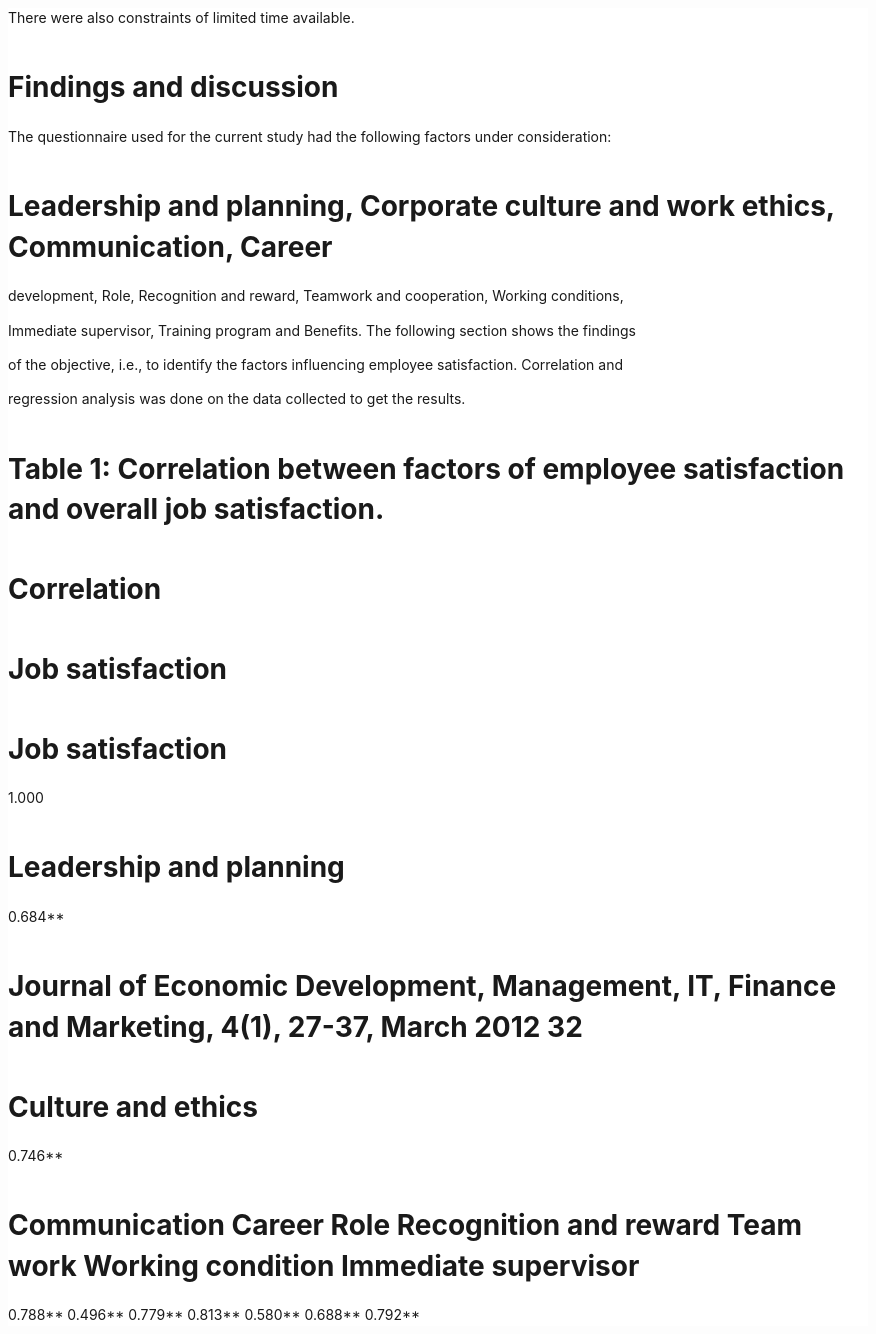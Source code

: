 There were also constraints of limited time available.

# Findings and discussion

The questionnaire used for the current study had the following factors under consideration:

# Leadership and planning, Corporate culture and work ethics, Communication, Career

development, Role, Recognition and reward, Teamwork and cooperation, Working conditions,

Immediate supervisor, Training program and Benefits. The following section shows the findings

of the objective, i.e., to identify the factors influencing employee satisfaction. Correlation and

regression analysis was done on the data collected to get the results.

# Table 1: Correlation between factors of employee satisfaction and overall job satisfaction.

# Correlation

# Job satisfaction

# Job satisfaction

1.000

# Leadership and planning

0.684**

# Journal of Economic Development, Management, IT, Finance and Marketing, 4(1), 27-37, March 2012 32

# Culture and ethics

0.746**

# Communication Career Role Recognition and reward Team work Working condition Immediate supervisor

0.788** 0.496** 0.779** 0.813** 0.580** 0.688** 0.792**

